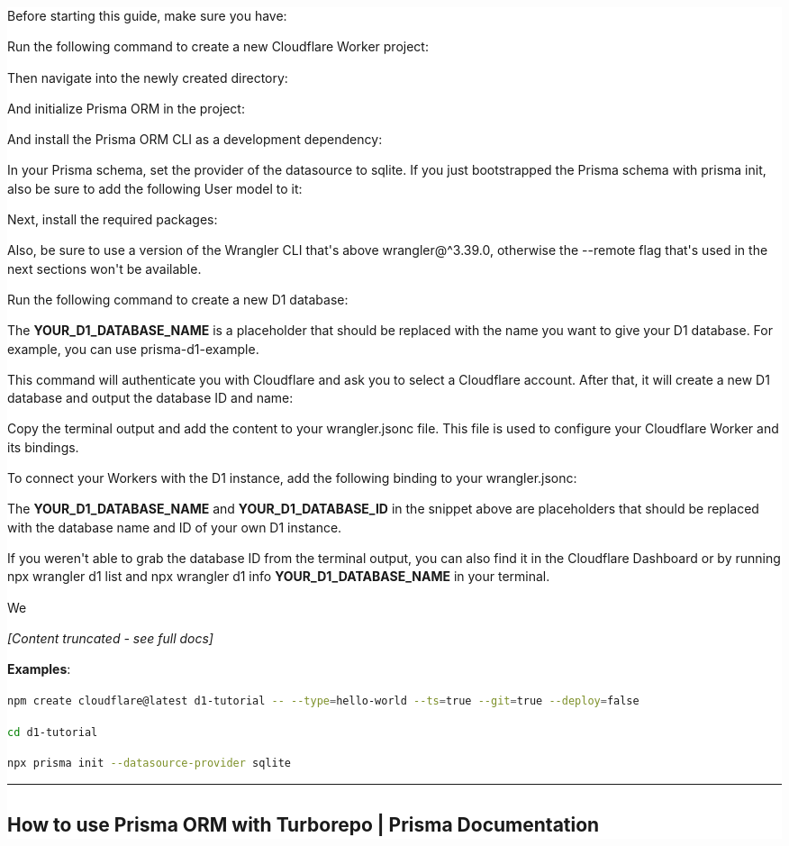 Before starting this guide, make sure you have:

Run the following command to create a new Cloudflare Worker project:

Then navigate into the newly created directory:

And initialize Prisma ORM in the project:

And install the Prisma ORM CLI as a development dependency:

In your Prisma schema, set the provider of the datasource to sqlite. If you just bootstrapped the Prisma schema with prisma init, also be sure to add the following User model to it:

Next, install the required packages:

Also, be sure to use a version of the Wrangler CLI that's above wrangler@^3.39.0, otherwise the --remote flag that's used in the next sections won't be available.

Run the following command to create a new D1 database:

The __YOUR_D1_DATABASE_NAME__ is a placeholder that should be replaced with the name you want to give your D1 database. For example, you can use prisma-d1-example.

This command will authenticate you with Cloudflare and ask you to select a Cloudflare account. After that, it will create a new D1 database and output the database ID and name:

Copy the terminal output and add the content to your wrangler.jsonc file. This file is used to configure your Cloudflare Worker and its bindings.

To connect your Workers with the D1 instance, add the following binding to your wrangler.jsonc:

The __YOUR_D1_DATABASE_NAME__ and __YOUR_D1_DATABASE_ID__ in the snippet above are placeholders that should be replaced with the database name and ID of your own D1 instance.

If you weren't able to grab the database ID from the terminal output, you can also find it in the Cloudflare Dashboard or by running npx wrangler d1 list and npx wrangler d1 info __YOUR_D1_DATABASE_NAME__ in your terminal.

We

*[Content truncated - see full docs]*

**Examples**:

```bash
npm create cloudflare@latest d1-tutorial -- --type=hello-world --ts=true --git=true --deploy=false
```

```bash
cd d1-tutorial
```

```bash
npx prisma init --datasource-provider sqlite
```

---

## How to use Prisma ORM with Turborepo | Prisma Documentation
